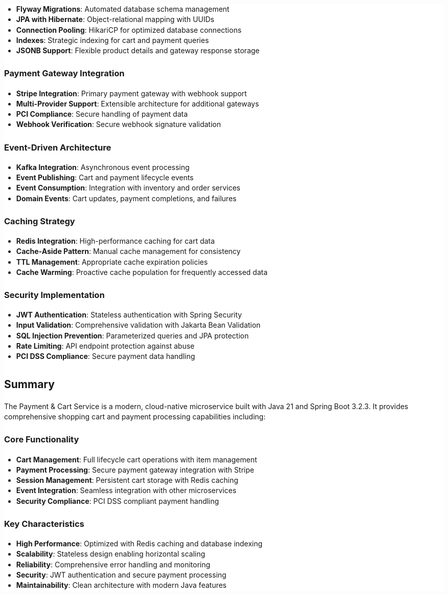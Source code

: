- **Flyway Migrations**: Automated database schema management
- **JPA with Hibernate**: Object-relational mapping with UUIDs
- **Connection Pooling**: HikariCP for optimized database connections
- **Indexes**: Strategic indexing for cart and payment queries
- **JSONB Support**: Flexible product details and gateway response storage

### Payment Gateway Integration

- **Stripe Integration**: Primary payment gateway with webhook support
- **Multi-Provider Support**: Extensible architecture for additional gateways
- **PCI Compliance**: Secure handling of payment data
- **Webhook Verification**: Secure webhook signature validation

### Event-Driven Architecture

- **Kafka Integration**: Asynchronous event processing
- **Event Publishing**: Cart and payment lifecycle events
- **Event Consumption**: Integration with inventory and order services
- **Domain Events**: Cart updates, payment completions, and failures

### Caching Strategy

- **Redis Integration**: High-performance caching for cart data
- **Cache-Aside Pattern**: Manual cache management for consistency
- **TTL Management**: Appropriate cache expiration policies
- **Cache Warming**: Proactive cache population for frequently accessed data

### Security Implementation

- **JWT Authentication**: Stateless authentication with Spring Security
- **Input Validation**: Comprehensive validation with Jakarta Bean Validation
- **SQL Injection Prevention**: Parameterized queries and JPA protection
- **Rate Limiting**: API endpoint protection against abuse
- **PCI DSS Compliance**: Secure payment data handling

## Summary

The Payment & Cart Service is a modern, cloud-native microservice built with Java 21 and Spring Boot 3.2.3. It provides comprehensive shopping cart and payment processing capabilities including:

### Core Functionality

- **Cart Management**: Full lifecycle cart operations with item management
- **Payment Processing**: Secure payment gateway integration with Stripe
- **Session Management**: Persistent cart storage with Redis caching
- **Event Integration**: Seamless integration with other microservices
- **Security Compliance**: PCI DSS compliant payment handling

### Key Characteristics

- **High Performance**: Optimized with Redis caching and database indexing
- **Scalability**: Stateless design enabling horizontal scaling
- **Reliability**: Comprehensive error handling and monitoring
- **Security**: JWT authentication and secure payment processing
- **Maintainability**: Clean architecture with modern Java features
